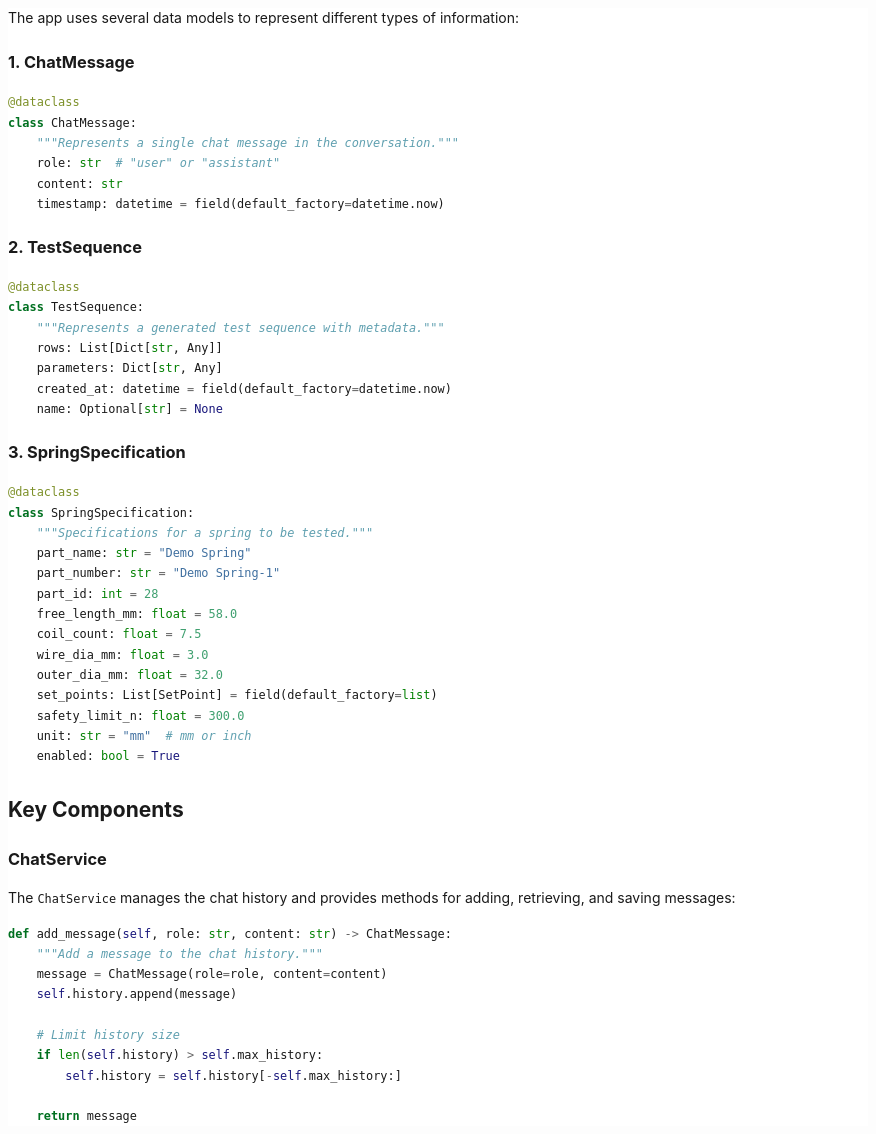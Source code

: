 The app uses several data models to represent different types of information:

### 1. ChatMessage

```python
@dataclass
class ChatMessage:
    """Represents a single chat message in the conversation."""
    role: str  # "user" or "assistant"
    content: str
    timestamp: datetime = field(default_factory=datetime.now)
```

### 2. TestSequence

```python
@dataclass
class TestSequence:
    """Represents a generated test sequence with metadata."""
    rows: List[Dict[str, Any]]
    parameters: Dict[str, Any]
    created_at: datetime = field(default_factory=datetime.now)
    name: Optional[str] = None
```

### 3. SpringSpecification

```python
@dataclass
class SpringSpecification:
    """Specifications for a spring to be tested."""
    part_name: str = "Demo Spring"
    part_number: str = "Demo Spring-1"
    part_id: int = 28
    free_length_mm: float = 58.0
    coil_count: float = 7.5
    wire_dia_mm: float = 3.0
    outer_dia_mm: float = 32.0
    set_points: List[SetPoint] = field(default_factory=list)
    safety_limit_n: float = 300.0
    unit: str = "mm"  # mm or inch
    enabled: bool = True
```

## Key Components

### ChatService

The `ChatService` manages the chat history and provides methods for adding, retrieving, and saving messages:

```python
def add_message(self, role: str, content: str) -> ChatMessage:
    """Add a message to the chat history."""
    message = ChatMessage(role=role, content=content)
    self.history.append(message)
    
    # Limit history size
    if len(self.history) > self.max_history:
        self.history = self.history[-self.max_history:]
    
    return message
```
